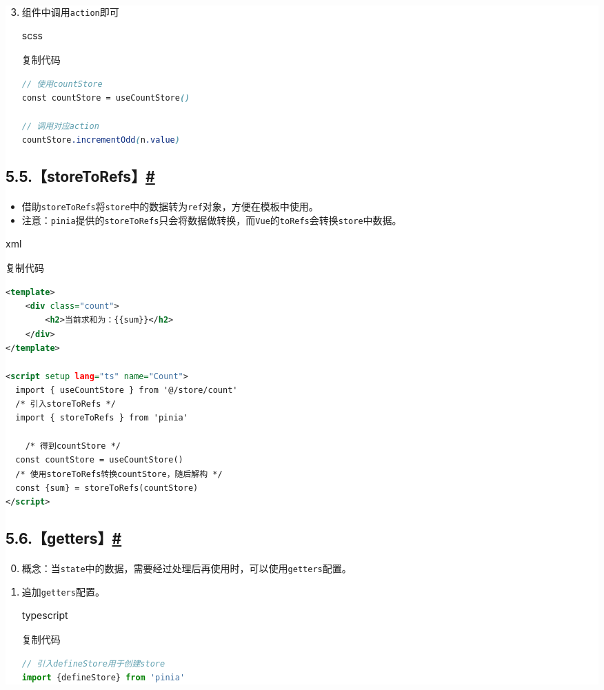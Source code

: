 3. 组件中调用`action`即可
    
    scss
    
    复制代码
    
    ```scss
    // 使用countStore
    const countStore = useCountStore()
    
    // 调用对应action
    countStore.incrementOdd(n.value)
    ```
    

## 5.5.【storeToRefs】[#](https://www.cnblogs.com/thankcat/p/18067113#5.5.%E3%80%90storetorefs%E3%80%91)

- 借助`storeToRefs`将`store`中的数据转为`ref`对象，方便在模板中使用。
- 注意：`pinia`提供的`storeToRefs`只会将数据做转换，而`Vue`的`toRefs`会转换`store`中数据。

xml

复制代码

```xml
<template>
	<div class="count">
		<h2>当前求和为：{{sum}}</h2>
	</div>
</template>

<script setup lang="ts" name="Count">
  import { useCountStore } from '@/store/count'
  /* 引入storeToRefs */
  import { storeToRefs } from 'pinia'

	/* 得到countStore */
  const countStore = useCountStore()
  /* 使用storeToRefs转换countStore，随后解构 */
  const {sum} = storeToRefs(countStore)
</script>
```

## 5.6.【getters】[#](https://www.cnblogs.com/thankcat/p/18067113#5.6.%E3%80%90getters%E3%80%91)

0. 概念：当`state`中的数据，需要经过处理后再使用时，可以使用`getters`配置。
    
1. 追加`getters`配置。
    
    typescript
    
    复制代码
    
    ```typescript
    // 引入defineStore用于创建store
    import {defineStore} from 'pinia'
    